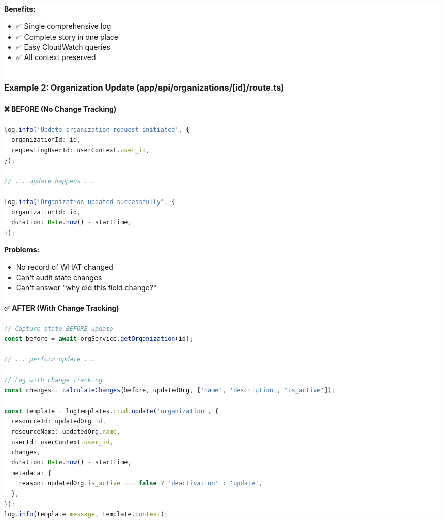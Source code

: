 **Benefits:**
- ✅ Single comprehensive log
- ✅ Complete story in one place
- ✅ Easy CloudWatch queries
- ✅ All context preserved

---

### Example 2: Organization Update (app/api/organizations/[id]/route.ts)

#### ❌ BEFORE (No Change Tracking)
```typescript
log.info('Update organization request initiated', {
  organizationId: id,
  requestingUserId: userContext.user_id,
});

// ... update happens ...

log.info('Organization updated successfully', {
  organizationId: id,
  duration: Date.now() - startTime,
});
```

**Problems:**
- No record of WHAT changed
- Can't audit state changes
- Can't answer "why did this field change?"

#### ✅ AFTER (With Change Tracking)
```typescript
// Capture state BEFORE update
const before = await orgService.getOrganization(id);

// ... perform update ...

// Log with change tracking
const changes = calculateChanges(before, updatedOrg, ['name', 'description', 'is_active']);

const template = logTemplates.crud.update('organization', {
  resourceId: updatedOrg.id,
  resourceName: updatedOrg.name,
  userId: userContext.user_id,
  changes,
  duration: Date.now() - startTime,
  metadata: {
    reason: updatedOrg.is_active === false ? 'deactivation' : 'update',
  },
});
log.info(template.message, template.context);
```
